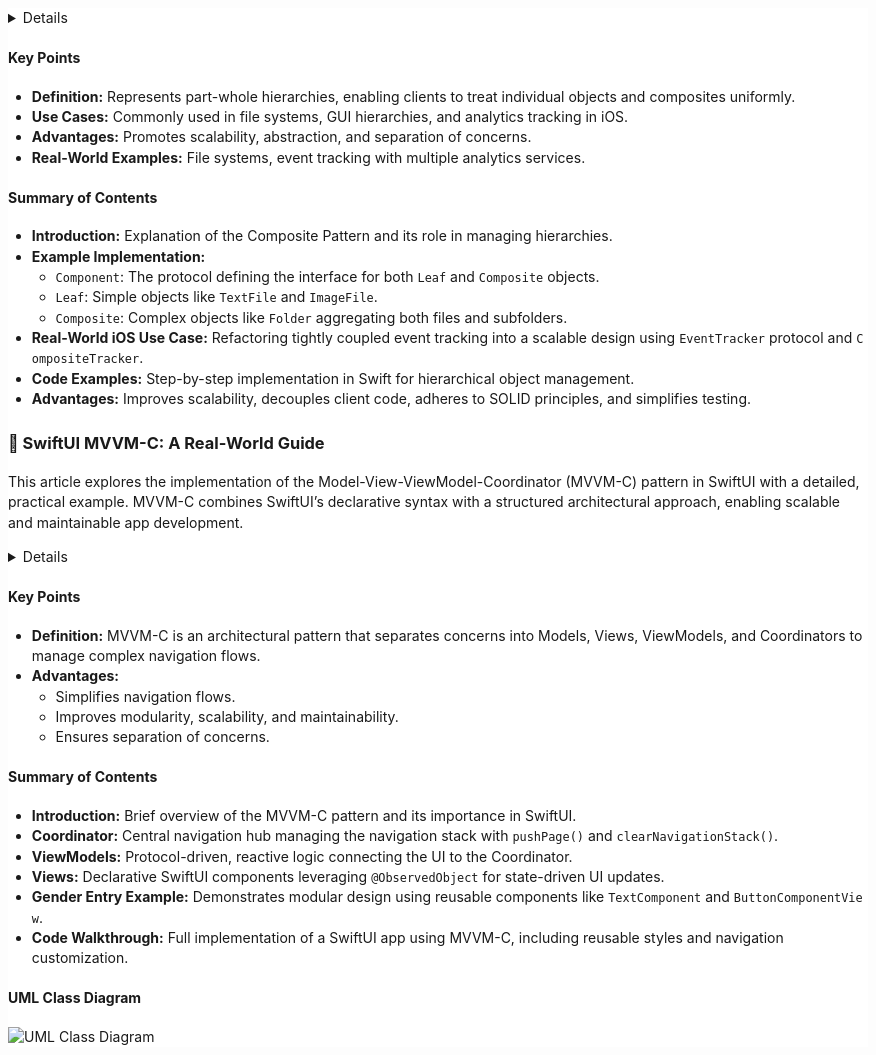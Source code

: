 <details></details>

#### Key Points
- **Definition:** Represents part-whole hierarchies, enabling clients to treat individual objects and composites uniformly.
- **Use Cases:** Commonly used in file systems, GUI hierarchies, and analytics tracking in iOS.
- **Advantages:** Promotes scalability, abstraction, and separation of concerns.
- **Real-World Examples:** File systems, event tracking with multiple analytics services.

#### Summary of Contents
- **Introduction:** Explanation of the Composite Pattern and its role in managing hierarchies.
- **Example Implementation:** 
  - `Component`: The protocol defining the interface for both `Leaf` and `Composite` objects.
  - `Leaf`: Simple objects like `TextFile` and `ImageFile`.
  - `Composite`: Complex objects like `Folder` aggregating both files and subfolders.
- **Real-World iOS Use Case:** Refactoring tightly coupled event tracking into a scalable design using `EventTracker` protocol and `CompositeTracker`.
- **Code Examples:** Step-by-step implementation in Swift for hierarchical object management.
- **Advantages:** Improves scalability, decouples client code, adheres to SOLID principles, and simplifies testing.

<LinkCard title="Read Full Article" href="https://abdulahd1996.medium.com/composite-design-pattern-in-ios-766fe0627244" />

### 🔵 SwiftUI MVVM-C: A Real-World Guide

This article explores the implementation of the Model-View-ViewModel-Coordinator (MVVM-C) pattern in SwiftUI with a detailed, practical example. MVVM-C combines SwiftUI’s declarative syntax with a structured architectural approach, enabling scalable and maintainable app development.

<details></details>

#### Key Points
- **Definition:** MVVM-C is an architectural pattern that separates concerns into Models, Views, ViewModels, and Coordinators to manage complex navigation flows.
- **Advantages:**
  - Simplifies navigation flows.
  - Improves modularity, scalability, and maintainability.
  - Ensures separation of concerns.

#### Summary of Contents
- **Introduction:** Brief overview of the MVVM-C pattern and its importance in SwiftUI.
- **Coordinator:** Central navigation hub managing the navigation stack with `pushPage()` and `clearNavigationStack()`.
- **ViewModels:** Protocol-driven, reactive logic connecting the UI to the Coordinator.
- **Views:** Declarative SwiftUI components leveraging `@ObservedObject` for state-driven UI updates.
- **Gender Entry Example:** Demonstrates modular design using reusable components like `TextComponent` and `ButtonComponentView`.
- **Code Walkthrough:** Full implementation of a SwiftUI app using MVVM-C, including reusable styles and navigation customization.

#### UML Class Diagram
![UML Class Diagram](https://miro.medium.com/v2/1*_7R5xZNND4QcY5ihQ9ErTg.png)
